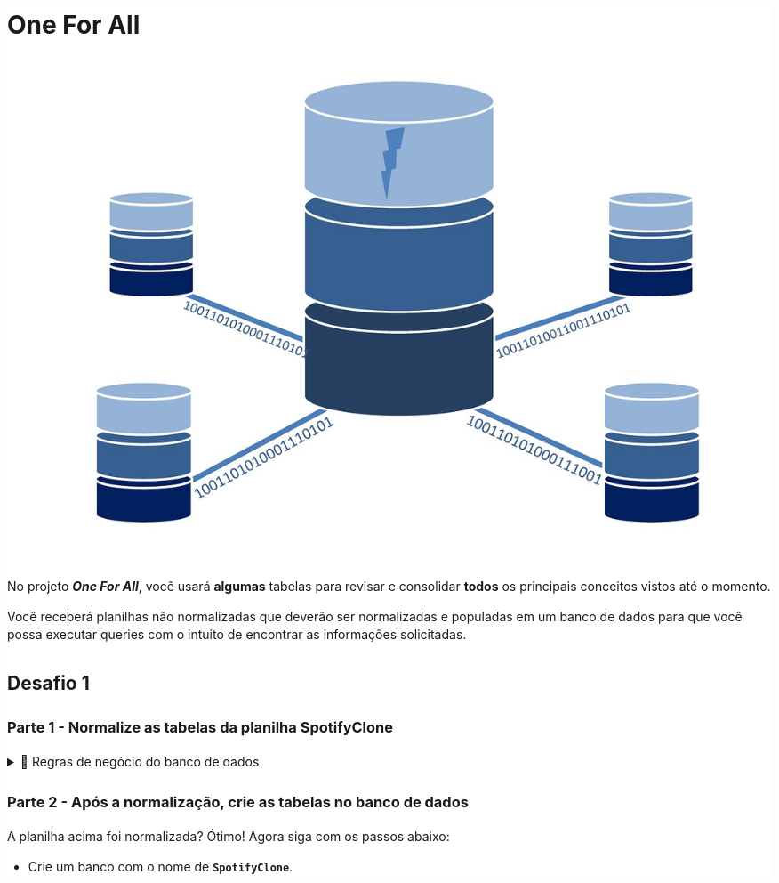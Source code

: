 # One For All

![preview](database-image.jpg)

No projeto ***One For All***, você usará **algumas** tabelas para revisar e consolidar **todos** os principais conceitos vistos até o momento.

Você receberá planilhas não normalizadas que deverão ser normalizadas e populadas em um banco de dados para que você possa executar queries com o intuito de encontrar as informações solicitadas.

## Desafio 1

### Parte 1 - Normalize as tabelas da planilha SpotifyClone

<details><summary>📖 Regras de negócio do banco de dados</summary></details>

### Parte 2 - Após a normalização, crie as tabelas no banco de dados

A planilha acima foi normalizada? Ótimo! Agora siga com os passos abaixo:

- Crie um banco com o nome de **`SpotifyClone`**.
